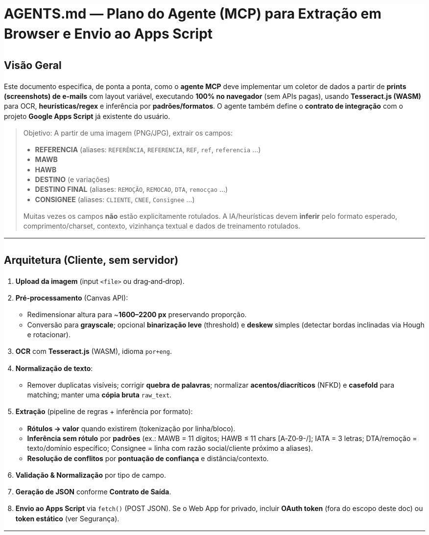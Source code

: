# AGENTS.md — Plano do Agente (MCP) para Extração em Browser e Envio ao Apps Script

## Visão Geral

Este documento especifica, de ponta a ponta, como o **agente MCP** deve implementar um coletor de dados a partir de **prints (screenshots) de e‑mails** com layout variável, executando **100% no navegador** (sem APIs pagas), usando **Tesseract.js (WASM)** para OCR, **heurísticas/regex** e inferência por **padrões/formatos**. O agente também define o **contrato de integração** com o projeto **Google Apps Script** já existente do usuário.

> Objetivo: A partir de uma imagem (PNG/JPG), extrair os campos:
>
> * **REFERENCIA** (aliases: `REFERÊNCIA`, `REFERENCIA`, `REF`, `ref`, `referencia` …)
> * **MAWB**
> * **HAWB**
> * **DESTINO** (e variações)
> * **DESTINO FINAL** (aliases: `REMOÇÃO`, `REMOCAO`, `DTA`, `remocçao` …)
> * **CONSIGNEE** (aliases: `CLIENTE`, `CNEE`, `Consignee` …)
>
> Muitas vezes os campos **não** estão explicitamente rotulados. A IA/heurísticas devem **inferir** pelo formato esperado, comprimento/charset, contexto, vizinhança textual e dados de treinamento rotulados.

---

## Arquitetura (Cliente, sem servidor)

1. **Upload da imagem** (input `<file>` ou drag‑and‑drop).
2. **Pré‑processamento** (Canvas API):

   * Redimensionar altura para ~**1600–2200 px** preservando proporção.
   * Conversão para **grayscale**; opcional **binarização leve** (threshold) e **deskew** simples (detectar bordas inclinadas via Hough e rotacionar).
3. **OCR** com **Tesseract.js** (WASM), idioma `por+eng`.
4. **Normalização de texto**:

   * Remover duplicatas visíveis; corrigir **quebra de palavras**; normalizar **acentos/diacríticos** (NFKD) e **casefold** para matching; manter uma **cópia bruta** `raw_text`.
5. **Extração** (pipeline de regras + inferência por formato):

   * **Rótulos → valor** quando existirem (tokenização por linha/bloco).
   * **Inferência sem rótulo** por **padrões** (ex.: MAWB = 11 dígitos; HAWB ≤ 11 chars [A‑Z0‑9-/]; IATA = 3 letras; DTA/remoção = texto/domínio específico; Consignee = linha com razão social/cliente próximo a aliases).
   * **Resolução de conflitos** por **pontuação de confiança** e distância/contexto.
6. **Validação & Normalização** por tipo de campo.
7. **Geração de JSON** conforme **Contrato de Saída**.
8. **Envio ao Apps Script** via `fetch()` (POST JSON). Se o Web App for privado, incluir **OAuth token** (fora do escopo deste doc) ou **token estático** (ver Segurança).

---
